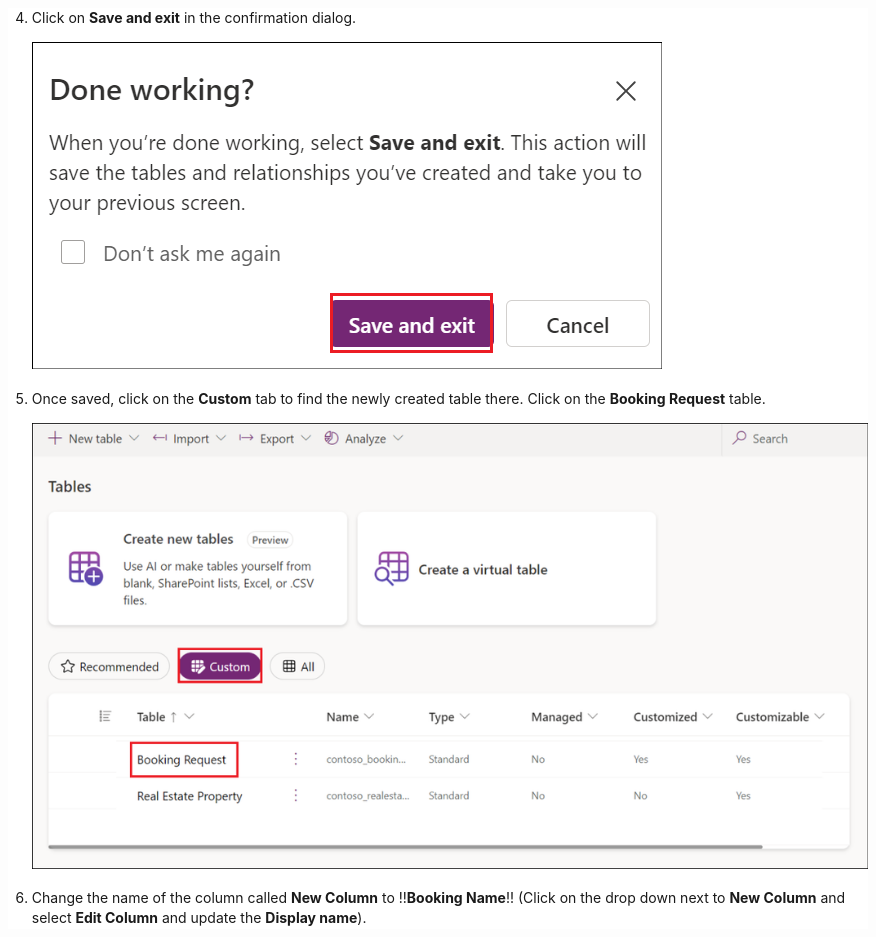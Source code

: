 4.  Click on **Save and exit** in the confirmation dialog.

    ![](./media/image20.png)

5.  Once saved, click on the **Custom** tab to find the newly created
    table there. Click on the **Booking Request** table.

    ![](./media/image39.png)

6.  Change the name of the column called **New Column** to !!**Booking Name**!! (Click on the drop down next to **New Column** and select **Edit Column** and update the **Display name**).

